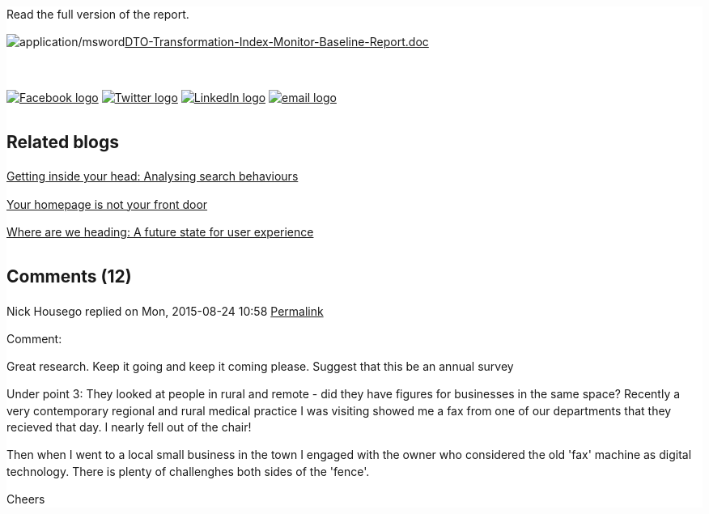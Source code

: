 Read the full version of the report.

![](https://www.dto.gov.au/modules/file/icons/x-office-document.png "application/msword")[DTO-Transformation-Index-Monitor-Baseline-Report.doc](../sites/g/files/net466/f/DTO-Transformation-Index-Monitor-Baseline-Report_0.doc%3Fv=1440125719)

 

[![Facebook logo](https://www.dto.gov.au/profiles/govcms/modules/features/govcms_share_links/images/facebook.png)](http://www.facebook.com/sharer.php?u=https%3A//www.dto.gov.au/blog/how-do-australians-really-feel-about-digital-government-services&t=How%20do%20Australians%20really%20feel%20about%20digital%20government%20services%3F "Share on Facebook") [![Twitter logo](https://www.dto.gov.au/profiles/govcms/modules/features/govcms_share_links/images/twitter.png)](http://twitter.com/share?url=https%3A//www.dto.gov.au/blog/how-do-australians-really-feel-about-digital-government-services&text=How%20do%20Australians%20really%20feel%20about%20digital%20government%20services%3F "Share this on Twitter") [![LinkedIn logo](https://www.dto.gov.au/profiles/govcms/modules/features/govcms_share_links/images/linkedin.png)](http://www.linkedin.com/shareArticle?mini=true&url=https%3A//www.dto.gov.au/blog/how-do-australians-really-feel-about-digital-government-services&title=How%20do%20Australians%20really%20feel%20about%20digital%20government%20services%3F&summary=Our%20mission%20is%20to%20put%20people%20first.We%20want%20to%20make%20government%20processes%20less%20complicated%20and%20less%20stressful%20for%20people%3B%20and%20as%20public%20servants%2C%20we%20have%20an%20ethical%20obligation%20to%20deliver%20the%20best%20quality%20service%20in%20the%20quickest%20possible%20time.&source=Digital%20Transformation%20Office "Publish this post to LinkedIn") [![email logo](https://www.dto.gov.au/profiles/govcms/modules/features/govcms_share_links/images/email.png)](mailto:?subject=How%20do%20Australians%20really%20feel%20about%20digital%20government%20services%3F&body=https%3A//www.dto.gov.au/blog/how-do-australians-really-feel-about-digital-government-services "Share via email")

Related blogs
-------------

[Getting inside your head: Analysing search behaviours](foi_act_and_information_publication_scheme.md)

[Your homepage is not your front door](foi_act_and_information_publication_scheme.md)

[Where are we heading: A future state for user experience](foi_act_and_information_publication_scheme.md)

Comments (12)
-------------

Nick Housego replied on Mon, 2015-08-24 10:58 [Permalink](../comment/1foi_act_and_information_publication_scheme.md#comment-1871)

Comment: 

Great research. Keep it going and keep it coming please. Suggest that this be an annual survey

Under point 3: They looked at people in rural and remote - did they have figures for businesses in the same space?
 Recently a very contemporary regional and rural medical practice I was visiting showed me a fax from one of our departments that they recieved that day. I nearly fell out of the chair!

Then when I went to a local small business in the town I engaged with the owner who considered the old 'fax' machine as digital technology.
 There is plenty of challenghes both sides of the 'fence'.

Cheers
